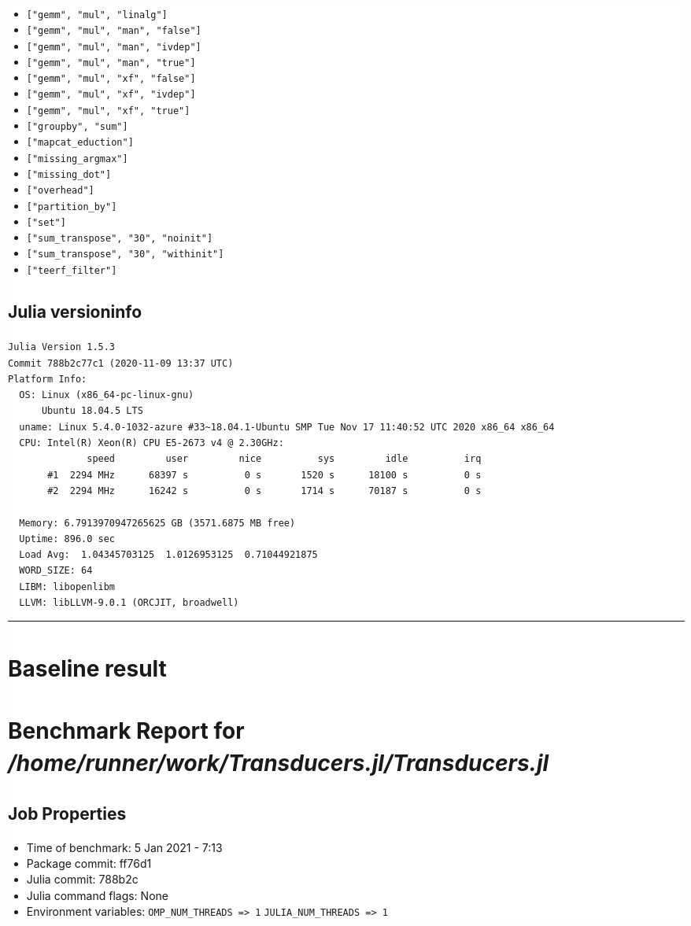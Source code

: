 - `["gemm", "mul", "linalg"]`
- `["gemm", "mul", "man", "false"]`
- `["gemm", "mul", "man", "ivdep"]`
- `["gemm", "mul", "man", "true"]`
- `["gemm", "mul", "xf", "false"]`
- `["gemm", "mul", "xf", "ivdep"]`
- `["gemm", "mul", "xf", "true"]`
- `["groupby", "sum"]`
- `["mapcat_eduction"]`
- `["missing_argmax"]`
- `["missing_dot"]`
- `["overhead"]`
- `["partition_by"]`
- `["set"]`
- `["sum_transpose", "30", "noinit"]`
- `["sum_transpose", "30", "withinit"]`
- `["teerf_filter"]`

## Julia versioninfo
```
Julia Version 1.5.3
Commit 788b2c77c1 (2020-11-09 13:37 UTC)
Platform Info:
  OS: Linux (x86_64-pc-linux-gnu)
      Ubuntu 18.04.5 LTS
  uname: Linux 5.4.0-1032-azure #33~18.04.1-Ubuntu SMP Tue Nov 17 11:40:52 UTC 2020 x86_64 x86_64
  CPU: Intel(R) Xeon(R) CPU E5-2673 v4 @ 2.30GHz: 
              speed         user         nice          sys         idle          irq
       #1  2294 MHz      68397 s          0 s       1520 s      18100 s          0 s
       #2  2294 MHz      16242 s          0 s       1714 s      70187 s          0 s
       
  Memory: 6.7913970947265625 GB (3571.6875 MB free)
  Uptime: 896.0 sec
  Load Avg:  1.04345703125  1.0126953125  0.71044921875
  WORD_SIZE: 64
  LIBM: libopenlibm
  LLVM: libLLVM-9.0.1 (ORCJIT, broadwell)
```

---
# Baseline result
# Benchmark Report for */home/runner/work/Transducers.jl/Transducers.jl*

## Job Properties
* Time of benchmark: 5 Jan 2021 - 7:13
* Package commit: ff76d1
* Julia commit: 788b2c
* Julia command flags: None
* Environment variables: `OMP_NUM_THREADS => 1` `JULIA_NUM_THREADS => 1`
